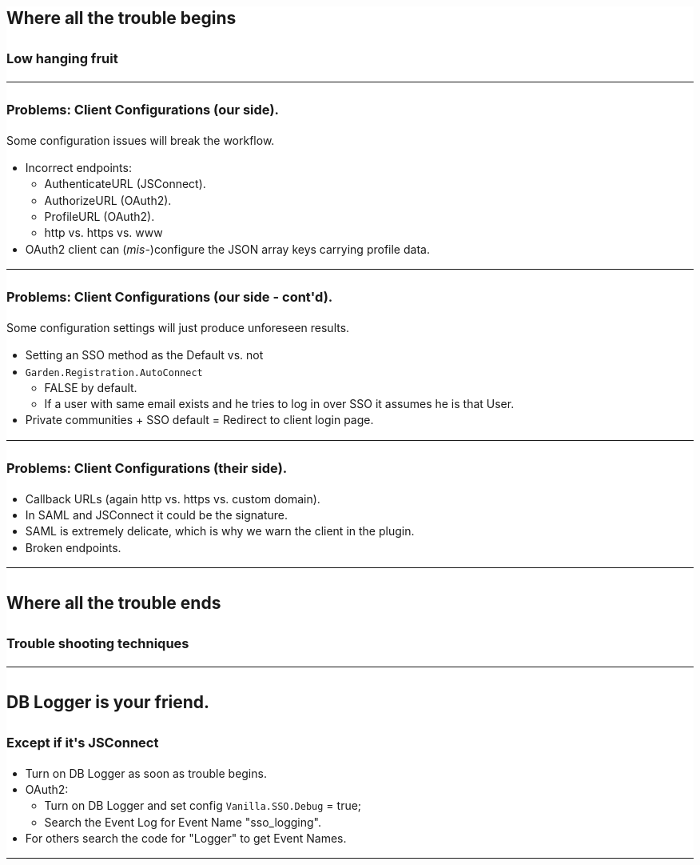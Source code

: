 
## Where all the trouble begins
### Low hanging fruit

--- 
### Problems: Client Configurations (our side).
 Some configuration issues will break the workflow.
 
 * Incorrect endpoints: 
 	* AuthenticateURL (JSConnect).
  	* AuthorizeURL (OAuth2).
  	* ProfileURL (OAuth2).
 	* http vs. https vs. www 
 * OAuth2 client can (*mis-*)configure the JSON array keys carrying profile data.
 
---

### Problems: Client Configurations (our side - cont'd).
 Some configuration settings will just produce unforeseen results.
 
 * Setting an SSO method as the Default vs. not
 * `Garden.Registration.AutoConnect`
 	* FALSE by default.
 	* If a user with same email exists and he tries to log in over SSO it assumes he is that User.
 * Private communities + SSO default = Redirect to client login page.
 
---

### Problems: Client Configurations (their side).

 * Callback URLs (again http vs. https vs. custom domain).
 * In SAML and JSConnect it could be the signature.
 * SAML is extremely delicate, which is why we warn the client in the plugin.
 * Broken endpoints.

---

## Where all the trouble ends
### Trouble shooting techniques

---

## DB Logger is your friend.
### Except if it's JSConnect
 * Turn on DB Logger as soon as trouble begins.
 * OAuth2:
 	* Turn on DB Logger and set config `Vanilla.SSO.Debug` = true;
 	* Search the Event Log for Event Name "sso_logging".
 * For others search the code for "Logger" to get Event Names.

---